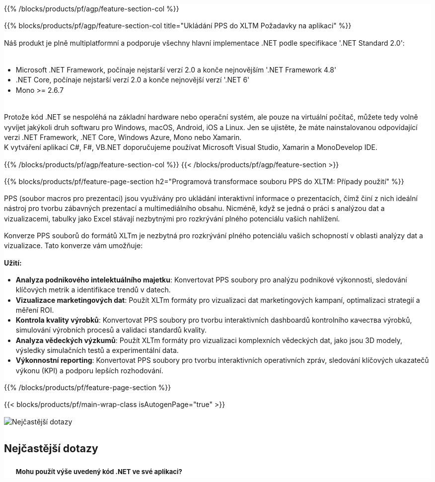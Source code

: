 {{% /blocks/products/pf/agp/feature-section-col %}}

{{% blocks/products/pf/agp/feature-section-col title="Ukládání PPS do XLTM Požadavky na aplikaci" %}}

Náš produkt je plně multiplatformní a podporuje všechny hlavní implementace .NET podle specifikace '.NET Standard 2.0':<br /><br />

- Microsoft .NET Framework, počínaje nejstarší verzí 2.0 a konče nejnovějším '.NET Framework 4.8'
- .NET Core, počínaje nejstarší verzí 2.0 a konče nejnovější verzí '.NET 6'
- Mono >= 2.6.7
<br />
Protože kód .NET se nespoléhá na základní hardware nebo operační systém, ale pouze na virtuální počítač, můžete tedy volně vyvíjet jakýkoli druh softwaru pro Windows, macOS, Android, iOS a Linux.  Jen se ujistěte, že máte nainstalovanou odpovídající verzi .NET Framework, .NET Core, Windows Azure, Mono nebo Xamarin.<br />
K vytváření aplikací C#, F#, VB.NET doporučujeme používat Microsoft Visual Studio, Xamarin a MonoDevelop IDE.

{{% /blocks/products/pf/agp/feature-section-col %}}
{{< /blocks/products/pf/agp/feature-section >}}

{{% blocks/products/pf/feature-page-section  h2="Programová transformace souboru PPS do XLTM: Případy použití" %}}

PPS (soubor macros pro prezentaci) jsou využívány pro ukládání interaktivní informace o prezentacích, čímž činí z nich ideální nástroj pro tvorbu zábavných prezentací a multimediálního obsahu. Nicméně, když se jedná o práci s analýzou dat a vizualizacemi, tabulky jako Excel stávají nezbytnými pro rozkrývání plného potenciálu vašich nahlížení.

Konverze PPS souborů do formátů XLTm je nezbytná pro rozkrývání plného potenciálu vašich schopností v oblasti analýzy dat a vizualizace. Tato konverze vám umožňuje:

**Užití:**

* **Analyza podnikového intelektuálního majetku**: Konvertovat PPS soubory pro analýzu podnikové výkonnosti, sledování klíčových metrik a identifikace trendů v datech.
* **Vizualizace marketingových dat**: Použít XLTm formáty pro vizualizaci dat marketingových kampaní, optimalizaci strategií a měření ROI.
* **Kontrola kvality výrobků**: Konvertovat PPS soubory pro tvorbu interaktivních dashboardů kontrolního качества výrobků, simulování výrobních procesů a validaci standardů kvality.
* **Analyza vědeckých výzkumů**: Použít XLTm formáty pro vizualizaci komplexních vědeckých dat, jako jsou 3D modely, výsledky simulačních testů a experimentální data.
* **Výkonnostní reporting**: Konvertovat PPS soubory pro tvorbu interaktivních operativních zpráv, sledování klíčových ukazatečů výkonu (KPI) a podporu lepších rozhodování.

{{% /blocks/products/pf/feature-page-section %}}

{{< blocks/products/pf/main-wrap-class isAutogenPage="true" >}}


<style>.howtolist li{margin-right: 0!important;line-height: 26px;position: relative;margin-bottom: 10px;font-size: 13px;list-style-type: none;}</style>
<div class="col-md-12 tl bg-gray-dark howtolist section">
  <a class="anchor" name="faqpage"></a>
  <div class="container tl dflex" itemscope="" itemtype="https://schema.org/FAQPage">
      <div class="col-md-4 howtosectiongfx">
          <img class="social-panel-hide-on-mobile" src="https://www.groupdocs.cloud/templates/brand/images/groupdocs/conversion/groupdocs_conversion-brand.png" alt="Nejčastější dotazy" width="335" height="283">
      </div>
      <div class="howtosection col-md-8">
          <div>
              <h2>Nejčastější dotazy</h2>
               <ul>
                  <li itemscope="" itemprop="mainEntity" itemtype="https://schema.org/Question">
                      <div>
                          <span itemprop="name"><b>Mohu použít výše uvedený kód .NET ve své aplikaci?</b></span>
                      </div>
                      <div itemscope="" itemprop="acceptedAnswer" itemtype="https://schema.org/Answer">